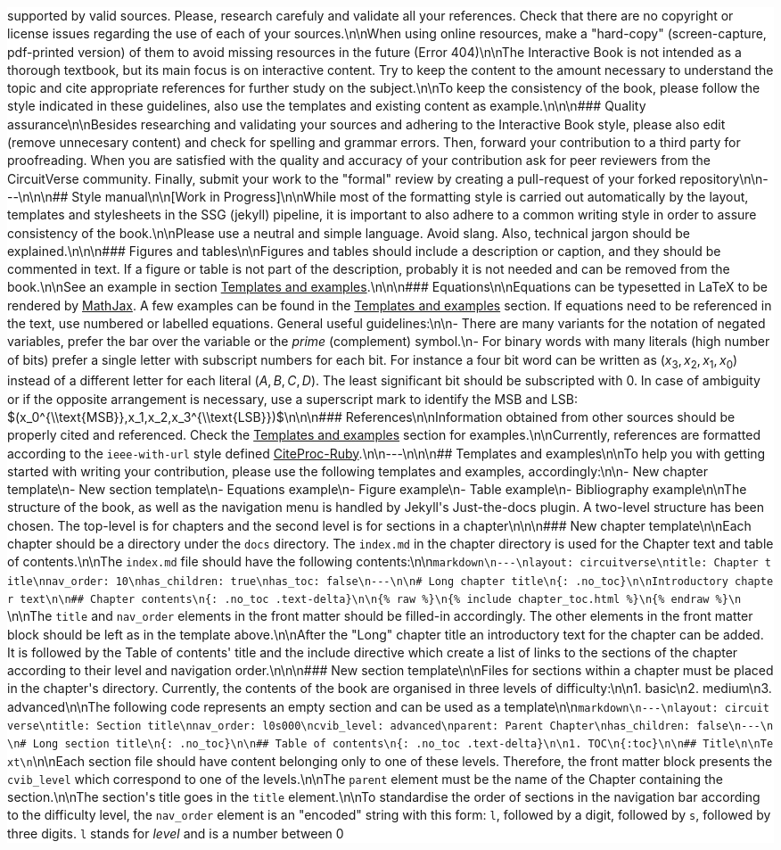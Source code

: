 supported by valid sources. Please, research carefuly and validate all your references. Check that there are no copyright or license issues regarding the use of each of your sources.\n\nWhen using online resources, make a \"hard-copy\" (screen-capture, pdf-printed version) of them to avoid missing resources in the future (Error 404)\n\nThe Interactive Book is not intended as a thorough textbook, but its main focus is on interactive content. Try to keep the content to the amount necessary to understand the topic and cite appropriate references for further study on the subject.\n\nTo keep the consistency of the book, please follow the style indicated in these guidelines, also use the templates and existing content as example.\n\n\n### Quality assurance\n\nBesides researching and validating your sources and adhering to the Interactive Book style, please also edit (remove unnecesary content) and check for spelling and grammar errors. Then, forward your contribution to a third party for proofreading. When you are satisfied with the quality and accuracy of your contribution ask for peer reviewers from the CircuitVerse community. Finally, submit your work to the \"formal\" review by creating a pull-request of your forked repository\n\n---\n\n\n## Style manual\n\n[Work in Progress]\n\nWhile most of the formatting style is carried out automatically by the layout, templates and stylesheets in the SSG (jekyll) pipeline, it is important to also adhere to a common writing style in order to assure consistency of the book.\n\nPlease use a neutral and simple language. Avoid slang. Also, technical jargon should be explained.\n\n\n### Figures and tables\n\nFigures and tables should include a description or caption, and they should be commented in text. If a figure or table is not part of the description, probably it is not needed and can be removed from the book.\n\nSee an example in section [Templates and examples](#templates-and-examples).\n\n\n### Equations\n\nEquations can be typesetted in LaTeX to be rendered by [MathJax](https://www.mathjax.org/). A few examples can be found in the [Templates and examples](#templates-and-examples) section. If equations need to be referenced in the text, use numbered or labelled equations. General useful guidelines:\n\n-   There are many variants for the notation of negated variables, prefer the bar over the variable or the *prime* (complement) symbol.\n-   For binary words with many literals (high number of bits) prefer a single letter with subscript numbers for each bit. For instance a four bit word can be written as $(x_3,x_2,x_1,x_0)$ instead of a different letter for each literal $(A,B,C,D)$. The least significant bit should be subscripted with 0. In case of ambiguity or if the opposite arrangement is necessary, use a superscript mark to identify the MSB and LSB: $(x_0^{\\text{MSB}},x_1,x_2,x_3^{\\text{LSB}})$\n\n\n### References\n\nInformation obtained from other sources should be properly cited and referenced. Check the [Templates and examples](#templates-and-examples) section for examples.\n\nCurrently, references are formatted according to the `ieee-with-url` style defined [CiteProc-Ruby](https://github.com/inukshuk/citeproc-ruby).\n\n---\n\n\n## Templates and examples\n\nTo help you with getting started with writing your contribution, please use the following templates and examples, accordingly:\n\n-   New chapter template\n-   New section template\n-   Equations example\n-   Figure example\n-   Table example\n-   Bibliography example\n\nThe structure of the book, as well as the navigation menu is handled by Jekyll's Just-the-docs plugin. A two-level structure has been chosen. The top-level is for chapters and the second level is for sections in a chapter\n\n\n### New chapter template\n\nEach chapter should be a directory under the `docs` directory. The `index.md` in the chapter directory is used for the Chapter text and table of contents.\n\nThe `index.md` file should have the following contents:\n\n```markdown\n---\nlayout: circuitverse\ntitle: Chapter title\nnav_order: 10\nhas_children: true\nhas_toc: false\n---\n\n# Long chapter title\n{: .no_toc}\n\nIntroductory chapter text\n\n## Chapter contents\n{: .no_toc .text-delta}\n\n{% raw %}\n{% include chapter_toc.html %}\n{% endraw %}\n```\n\nThe `title` and `nav_order` elements in the front matter should be filled-in accordingly. The other elements in the front matter block should be left as in the template above.\n\nAfter the \"Long\" chapter title an introductory text for the chapter can be added. It is followed by the Table of contents' title and the include directive which create a list of links to the sections of the chapter according to their level and navigation order.\n\n\n### New section template\n\nFiles for sections within a chapter must be placed in the chapter's directory. Currently, the contents of the book are organised in three levels of difficulty:\n\n1.  basic\n2.  medium\n3.  advanced\n\nThe following code represents an empty section and can be used as a template\n\n```markdown\n---\nlayout: circuitverse\ntitle: Section title\nnav_order: l0s000\ncvib_level: advanced\nparent: Parent Chapter\nhas_children: false\n---\n\n# Long section title\n{: .no_toc}\n\n## Table of contents\n{: .no_toc .text-delta}\n\n1. TOC\n{:toc}\n\n## Title\n\nText\n```\n\nEach section file should have content belonging only to one of these levels. Therefore, the front matter block presents the `cvib_level` which correspond to one of the levels.\n\nThe `parent` element must be the name of the Chapter containing the section.\n\nThe section's title goes in the `title` element.\n\nTo standardise the order of sections in the navigation bar according to the difficulty level, the `nav_order` element is an \"encoded\" string with this form: `l`, followed by a digit, followed by `s`, followed by three digits. `l` stands for *level* and is a number between 0